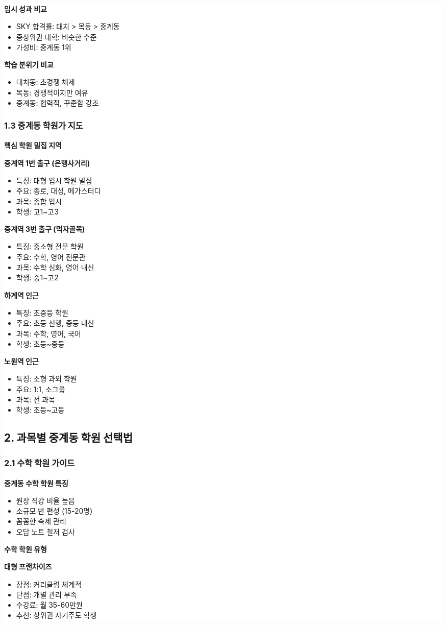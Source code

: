**입시 성과 비교**
- SKY 합격률: 대치 > 목동 > 중계동
- 중상위권 대학: 비슷한 수준
- 가성비: 중계동 1위

**학습 분위기 비교**
- 대치동: 초경쟁 체제
- 목동: 경쟁적이지만 여유
- 중계동: 협력적, 꾸준함 강조

### 1.3 중계동 학원가 지도

**핵심 학원 밀집 지역**

**중계역 1번 출구 (은행사거리)**
- 특징: 대형 입시 학원 밀집
- 주요: 종로, 대성, 메가스터디
- 과목: 종합 입시
- 학생: 고1~고3

**중계역 3번 출구 (먹자골목)**
- 특징: 중소형 전문 학원
- 주요: 수학, 영어 전문관
- 과목: 수학 심화, 영어 내신
- 학생: 중1~고2

**하계역 인근**
- 특징: 초중등 학원
- 주요: 초등 선행, 중등 내신
- 과목: 수학, 영어, 국어
- 학생: 초등~중등

**노원역 인근**
- 특징: 소형 과외 학원
- 주요: 1:1, 소그룹
- 과목: 전 과목
- 학생: 초등~고등

## 2. 과목별 중계동 학원 선택법

### 2.1 수학 학원 가이드

**중계동 수학 학원 특징**
- 원장 직강 비율 높음
- 소규모 반 편성 (15-20명)
- 꼼꼼한 숙제 관리
- 오답 노트 철저 검사

**수학 학원 유형**

**대형 프랜차이즈**
- 장점: 커리큘럼 체계적
- 단점: 개별 관리 부족
- 수강료: 월 35-60만원
- 추천: 상위권 자기주도 학생
